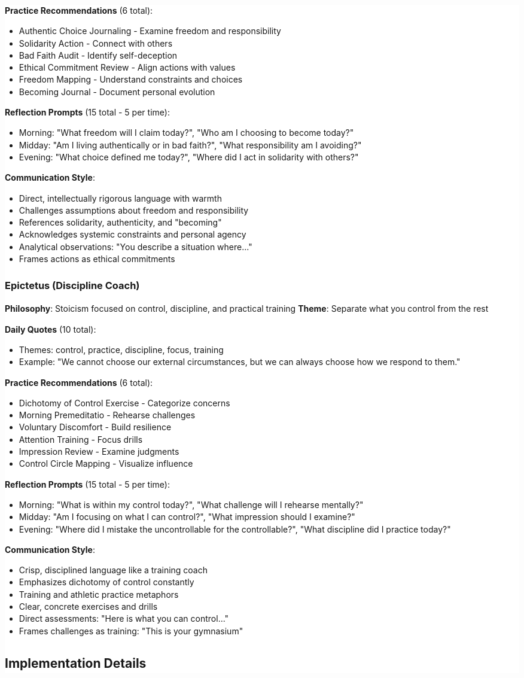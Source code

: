 **Practice Recommendations** (6 total):
- Authentic Choice Journaling - Examine freedom and responsibility
- Solidarity Action - Connect with others
- Bad Faith Audit - Identify self-deception
- Ethical Commitment Review - Align actions with values
- Freedom Mapping - Understand constraints and choices
- Becoming Journal - Document personal evolution

**Reflection Prompts** (15 total - 5 per time):
- Morning: "What freedom will I claim today?", "Who am I choosing to become today?"
- Midday: "Am I living authentically or in bad faith?", "What responsibility am I avoiding?"
- Evening: "What choice defined me today?", "Where did I act in solidarity with others?"

**Communication Style**:
- Direct, intellectually rigorous language with warmth
- Challenges assumptions about freedom and responsibility
- References solidarity, authenticity, and "becoming"
- Acknowledges systemic constraints and personal agency
- Analytical observations: "You describe a situation where..."
- Frames actions as ethical commitments

### Epictetus (Discipline Coach)

**Philosophy**: Stoicism focused on control, discipline, and practical training
**Theme**: Separate what you control from the rest

**Daily Quotes** (10 total):
- Themes: control, practice, discipline, focus, training
- Example: "We cannot choose our external circumstances, but we can always choose how we respond to them."

**Practice Recommendations** (6 total):
- Dichotomy of Control Exercise - Categorize concerns
- Morning Premeditatio - Rehearse challenges
- Voluntary Discomfort - Build resilience
- Attention Training - Focus drills
- Impression Review - Examine judgments
- Control Circle Mapping - Visualize influence

**Reflection Prompts** (15 total - 5 per time):
- Morning: "What is within my control today?", "What challenge will I rehearse mentally?"
- Midday: "Am I focusing on what I can control?", "What impression should I examine?"
- Evening: "Where did I mistake the uncontrollable for the controllable?", "What discipline did I practice today?"

**Communication Style**:
- Crisp, disciplined language like a training coach
- Emphasizes dichotomy of control constantly
- Training and athletic practice metaphors
- Clear, concrete exercises and drills
- Direct assessments: "Here is what you can control..."
- Frames challenges as training: "This is your gymnasium"

## Implementation Details
